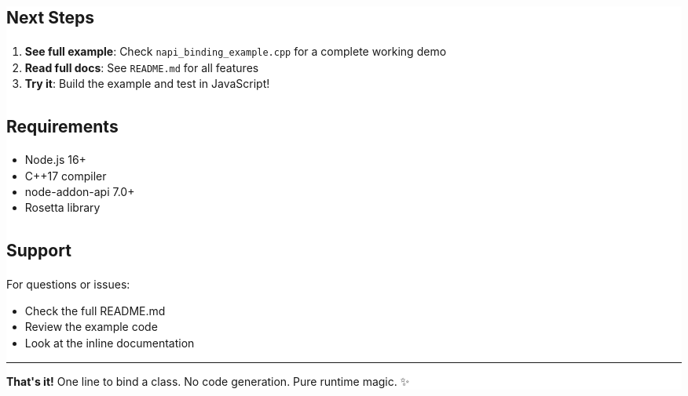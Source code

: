 ## Next Steps

1. **See full example**: Check `napi_binding_example.cpp` for a complete working demo
2. **Read full docs**: See `README.md` for all features
3. **Try it**: Build the example and test in JavaScript!

## Requirements

- Node.js 16+
- C++17 compiler
- node-addon-api 7.0+
- Rosetta library

## Support

For questions or issues:
- Check the full README.md
- Review the example code
- Look at the inline documentation

---

**That's it!** One line to bind a class. No code generation. Pure runtime magic. ✨